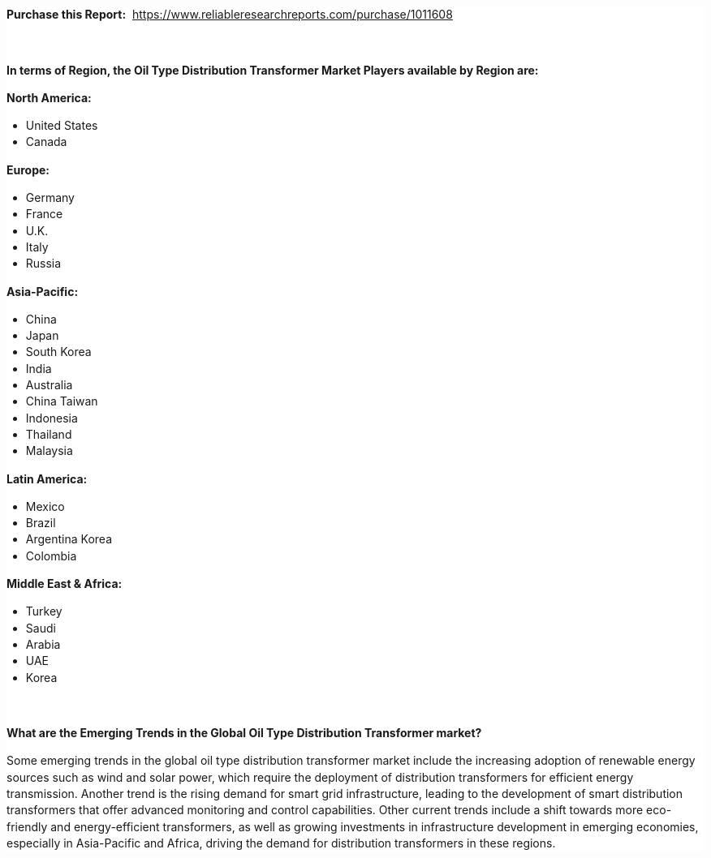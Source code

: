 <p><strong>Purchase this Report:</strong>&nbsp; <a href="https://www.reliableresearchreports.com/purchase/1011608">https://www.reliableresearchreports.com/purchase/1011608</a></p>
<p>&nbsp;</p>
<p><strong>In terms of Region, the Oil Type Distribution Transformer Market Players available by Region are:</strong></p>
<p>
    <p> <strong> North America: </strong>
        <ul>
            <li>United States</li>
            <li>Canada</li>
        </ul>
        </p> 
    <p> <strong> Europe: </strong>
        <ul>
            <li>Germany</li>
            <li>France</li>
            <li>U.K.</li>
            <li>Italy</li>
            <li>Russia</li>
        </ul>
        </p> 
    <p> <strong> Asia-Pacific: </strong>
        <ul>
            <li>China</li>
            <li>Japan</li>
            <li>South Korea</li>
            <li>India</li>
            <li>Australia</li>
            <li>China Taiwan</li>
            <li>Indonesia</li>
            <li>Thailand</li>
            <li>Malaysia</li>
        </ul>
        </p> 
    <p> <strong> Latin America: </strong>
        <ul>
            <li>Mexico</li>
            <li>Brazil</li>
            <li>Argentina Korea</li>
            <li>Colombia</li>
        </ul>
        </p> 
    <p> <strong> Middle East & Africa: </strong>
        <ul>
            <li>Turkey</li>
            <li>Saudi</li>
            <li>Arabia</li>
            <li>UAE</li>
            <li>Korea</li>
        </ul>
    </p>
    </p>
<p>&nbsp;</p>
<p><strong>What are the Emerging Trends in the Global Oil Type Distribution Transformer market?</strong></p>
<p><p>Some emerging trends in the global oil type distribution transformer market include the increasing adoption of renewable energy sources such as wind and solar power, which require the deployment of distribution transformers for efficient energy transmission. Another trend is the rising demand for smart grid infrastructure, leading to the development of smart distribution transformers that offer advanced monitoring and control capabilities. Other current trends include a shift towards more eco-friendly and energy-efficient transformers, as well as growing investments in infrastructure development in emerging economies, especially in Asia-Pacific and Africa, driving the demand for distribution transformers in these regions.</p></p>